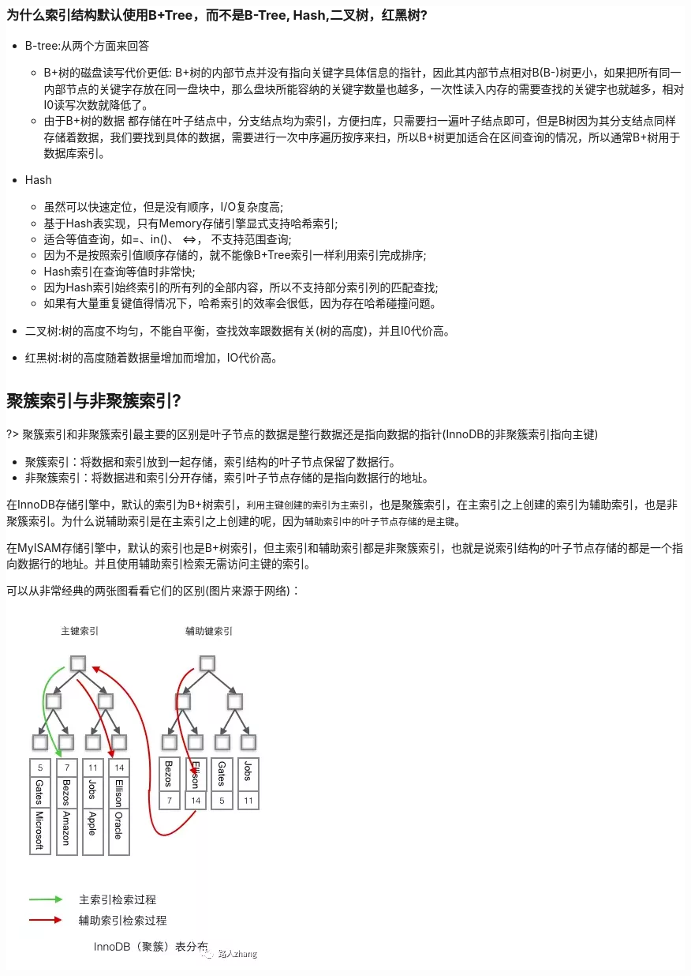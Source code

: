 ### 为什么索引结构默认使用B+Tree，而不是B-Tree, Hash,二叉树，红黑树?

+   B-tree:从两个方面来回答
    *   B+树的磁盘读写代价更低: B+树的内部节点并没有指向关键字具体信息的指针，因此其内部节点相对B(B-)树更小，如果把所有同一内部节点的关键字存放在同一盘块中，那么盘块所能容纳的关键字数量也越多，一次性读入内存的需要查找的关键字也就越多，相对I0读写次数就降低了。
    *   由于B+树的数据 都存储在叶子结点中，分支结点均为索引，方便扫库，只需要扫一遍叶子结点即可，但是B树因为其分支结点同样存储着数据，我们要找到具体的数据，需要进行一次中序遍历按序来扫，所以B+树更加适合在区间查询的情况，所以通常B+树用于数据库索引。

+   Hash
    *   虽然可以快速定位，但是没有顺序，I/O复杂度高;
    *   基于Hash表实现，只有Memory存储引擎显式支持哈希索引;
    *   适合等值查询，如=、in()、 <=>， 不支持范围查询;
    *   因为不是按照索引值顺序存储的，就不能像B+Tree索引一样利用索引完成排序;
    *   Hash索引在查询等值时非常快;
    *   因为Hash索引始终索引的所有列的全部内容，所以不支持部分索引列的匹配查找;
    *   如果有大量重复键值得情况下，哈希索引的效率会很低，因为存在哈希碰撞问题。

+   二叉树:树的高度不均匀，不能自平衡，查找效率跟数据有关(树的高度)，并且I0代价高。

+   红黑树:树的高度随着数据量增加而增加，IO代价高。

## 聚簇索引与非聚簇索引?

?>  聚簇索引和非聚簇索引最主要的区别是叶子节点的数据是整行数据还是指向数据的指针(InnoDB的非聚簇索引指向主键)

+   聚簇索引：将数据和索引放到一起存储，索引结构的叶子节点保留了数据行。
+   非聚簇索引：将数据进和索引分开存储，索引叶子节点存储的是指向数据行的地址。

在InnoDB存储引擎中，默认的索引为B+树索引，`利用主键创建的索引为主索引`，也是聚簇索引，在主索引之上创建的索引为辅助索引，也是非聚簇索引。为什么说辅助索引是在主索引之上创建的呢，因为`辅助索引中的叶子节点存储的是主键`。

在MyISAM存储引擎中，默认的索引也是B+树索引，但主索引和辅助索引都是非聚簇索引，也就是说索引结构的叶子节点存储的都是一个指向数据行的地址。并且使用辅助索引检索无需访问主键的索引。

可以从非常经典的两张图看看它们的区别(图片来源于网络)：

![](../images/2022/03/20220314152436.png)
